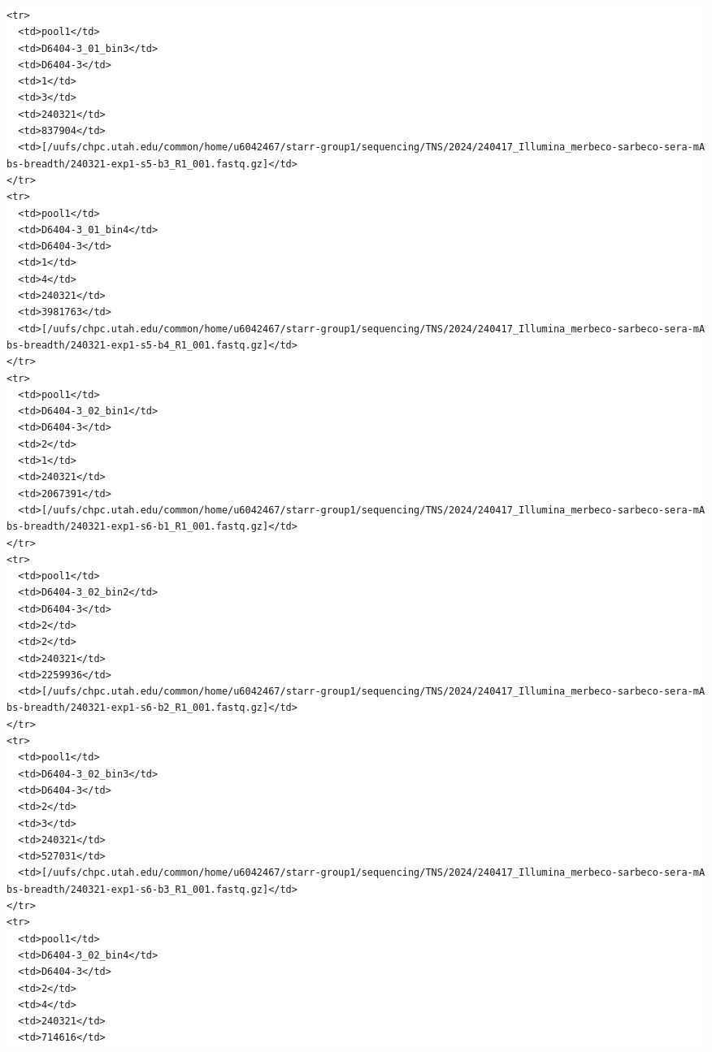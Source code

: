     <tr>
      <td>pool1</td>
      <td>D6404-3_01_bin3</td>
      <td>D6404-3</td>
      <td>1</td>
      <td>3</td>
      <td>240321</td>
      <td>837904</td>
      <td>[/uufs/chpc.utah.edu/common/home/u6042467/starr-group1/sequencing/TNS/2024/240417_Illumina_merbeco-sarbeco-sera-mAbs-breadth/240321-exp1-s5-b3_R1_001.fastq.gz]</td>
    </tr>
    <tr>
      <td>pool1</td>
      <td>D6404-3_01_bin4</td>
      <td>D6404-3</td>
      <td>1</td>
      <td>4</td>
      <td>240321</td>
      <td>3981763</td>
      <td>[/uufs/chpc.utah.edu/common/home/u6042467/starr-group1/sequencing/TNS/2024/240417_Illumina_merbeco-sarbeco-sera-mAbs-breadth/240321-exp1-s5-b4_R1_001.fastq.gz]</td>
    </tr>
    <tr>
      <td>pool1</td>
      <td>D6404-3_02_bin1</td>
      <td>D6404-3</td>
      <td>2</td>
      <td>1</td>
      <td>240321</td>
      <td>2067391</td>
      <td>[/uufs/chpc.utah.edu/common/home/u6042467/starr-group1/sequencing/TNS/2024/240417_Illumina_merbeco-sarbeco-sera-mAbs-breadth/240321-exp1-s6-b1_R1_001.fastq.gz]</td>
    </tr>
    <tr>
      <td>pool1</td>
      <td>D6404-3_02_bin2</td>
      <td>D6404-3</td>
      <td>2</td>
      <td>2</td>
      <td>240321</td>
      <td>2259936</td>
      <td>[/uufs/chpc.utah.edu/common/home/u6042467/starr-group1/sequencing/TNS/2024/240417_Illumina_merbeco-sarbeco-sera-mAbs-breadth/240321-exp1-s6-b2_R1_001.fastq.gz]</td>
    </tr>
    <tr>
      <td>pool1</td>
      <td>D6404-3_02_bin3</td>
      <td>D6404-3</td>
      <td>2</td>
      <td>3</td>
      <td>240321</td>
      <td>527031</td>
      <td>[/uufs/chpc.utah.edu/common/home/u6042467/starr-group1/sequencing/TNS/2024/240417_Illumina_merbeco-sarbeco-sera-mAbs-breadth/240321-exp1-s6-b3_R1_001.fastq.gz]</td>
    </tr>
    <tr>
      <td>pool1</td>
      <td>D6404-3_02_bin4</td>
      <td>D6404-3</td>
      <td>2</td>
      <td>4</td>
      <td>240321</td>
      <td>714616</td>